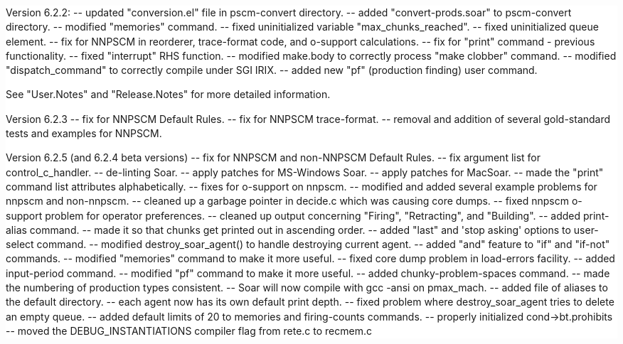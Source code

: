 Version 6.2.2:
  -- updated "conversion.el" file in pscm-convert directory.
  -- added "convert-prods.soar" to pscm-convert directory.
  -- modified "memories" command.
  -- fixed uninitialized variable "max_chunks_reached".
  -- fixed uninitialized queue element.
  -- fix for NNPSCM in reorderer, trace-format code, and o-support 
     calculations.
  -- fix for "print" command - previous functionality.
  -- fixed "interrupt" RHS function.
  -- modified make.body to correctly process "make clobber" command.
  -- modified "dispatch_command" to correctly compile under SGI IRIX.
  -- added new "pf" (production finding) user command.

  See "User.Notes" and "Release.Notes" for more detailed information.

Version 6.2.3
  -- fix for NNPSCM Default Rules.
  -- fix for NNPSCM trace-format.
  -- removal and addition of several gold-standard tests and examples for 
     NNPSCM.

Version 6.2.5 (and 6.2.4 beta versions)
  -- fix for NNPSCM and non-NNPSCM Default Rules.
  -- fix argument list for control_c_handler.
  -- de-linting Soar.
  -- apply patches for MS-Windows Soar.
  -- apply patches for MacSoar.
  -- made the "print" command list attributes alphabetically.
  -- fixes for o-support on nnpscm.
  -- modified and added several example problems for nnpscm and non-nnpscm.
  -- cleaned up a garbage pointer in decide.c which was causing core dumps.
  -- fixed nnpscm o-support problem for operator preferences.
  -- cleaned up output concerning "Firing", "Retracting", and "Building".
  -- added print-alias command.
  -- made it so that chunks get printed out in ascending order.
  -- added "last" and 'stop asking' options to user-select command.
  -- modified destroy_soar_agent() to handle destroying current agent.
  -- added "and" feature to "if" and "if-not" commands.
  -- modified "memories" command to make it more useful.
  -- fixed core dump problem in load-errors facility.
  -- added input-period command.
  -- modified "pf" command to make it more useful.
  -- added chunky-problem-spaces command.
  -- made the numbering of production types consistent.
  -- Soar will now compile with gcc -ansi on pmax_mach.
  -- added file of aliases to the default directory.
  -- each agent now has its own default print depth.
  -- fixed problem where destroy_soar_agent tries to delete an empty queue.
  -- added default limits of 20 to memories and firing-counts commands.
  -- properly initialized cond->bt.prohibits
  -- moved the DEBUG_INSTANTIATIONS compiler flag from rete.c to recmem.c
